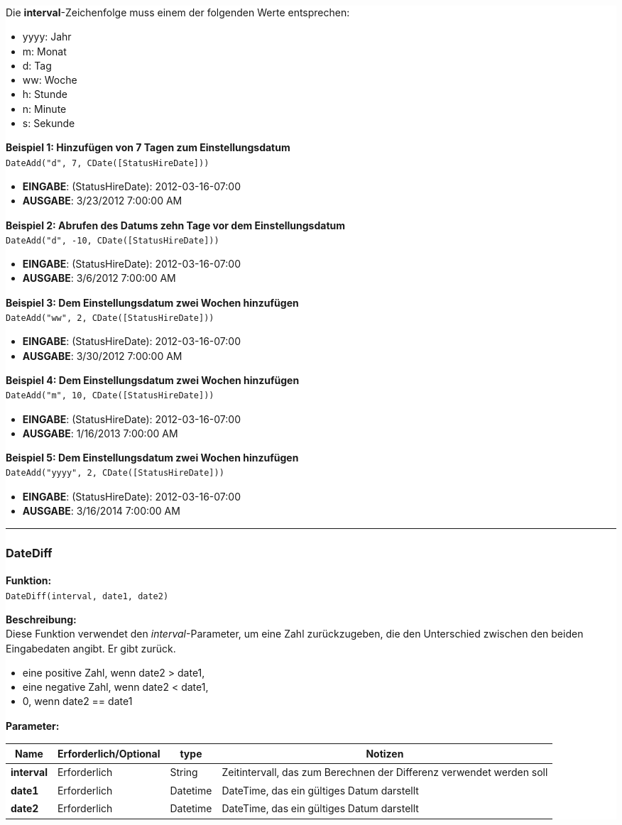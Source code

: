 Die **interval**-Zeichenfolge muss einem der folgenden Werte entsprechen: 
 * yyyy: Jahr 
 * m: Monat
 * d: Tag
 * ww: Woche
 * h: Stunde
 * n: Minute
 * s: Sekunde

**Beispiel 1: Hinzufügen von 7 Tagen zum Einstellungsdatum**  
`DateAdd("d", 7, CDate([StatusHireDate]))`
* **EINGABE**: (StatusHireDate): 2012-03-16-07:00
* **AUSGABE**: 3/23/2012 7:00:00 AM

**Beispiel 2: Abrufen des Datums zehn Tage vor dem Einstellungsdatum**  
`DateAdd("d", -10, CDate([StatusHireDate]))`
* **EINGABE**: (StatusHireDate): 2012-03-16-07:00
* **AUSGABE**: 3/6/2012 7:00:00 AM

**Beispiel 3: Dem Einstellungsdatum zwei Wochen hinzufügen**  
`DateAdd("ww", 2, CDate([StatusHireDate]))`
* **EINGABE**: (StatusHireDate): 2012-03-16-07:00
* **AUSGABE**: 3/30/2012 7:00:00 AM

**Beispiel 4: Dem Einstellungsdatum zwei Wochen hinzufügen**  
`DateAdd("m", 10, CDate([StatusHireDate]))`
* **EINGABE**: (StatusHireDate): 2012-03-16-07:00
* **AUSGABE**: 1/16/2013 7:00:00 AM

**Beispiel 5: Dem Einstellungsdatum zwei Wochen hinzufügen**  
`DateAdd("yyyy", 2, CDate([StatusHireDate]))`
* **EINGABE**: (StatusHireDate): 2012-03-16-07:00
* **AUSGABE**: 3/16/2014 7:00:00 AM
---
### <a name="datediff"></a>DateDiff
**Funktion:**  
`DateDiff(interval, date1, date2)`

**Beschreibung:**  
Diese Funktion verwendet den *interval*-Parameter, um eine Zahl zurückzugeben, die den Unterschied zwischen den beiden Eingabedaten angibt. Er gibt  zurück. 
  * eine positive Zahl, wenn date2 > date1, 
  * eine negative Zahl, wenn date2 < date1, 
  * 0, wenn date2 == date1

**Parameter:** 

| Name | Erforderlich/Optional | type | Notizen |
| --- | --- | --- | --- |
| **interval** |Erforderlich | String | Zeitintervall, das zum Berechnen der Differenz verwendet werden soll |
| **date1** |Erforderlich | Datetime | DateTime, das ein gültiges Datum darstellt |
| **date2** |Erforderlich | Datetime | DateTime, das ein gültiges Datum darstellt |
